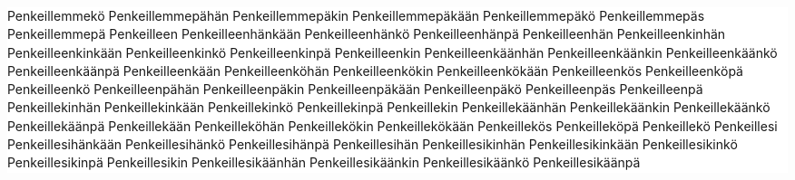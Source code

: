 Penkeillemmekö
Penkeillemmepähän
Penkeillemmepäkin
Penkeillemmepäkään
Penkeillemmepäkö
Penkeillemmepäs
Penkeillemmepä
Penkeilleen
Penkeilleenhänkään
Penkeilleenhänkö
Penkeilleenhänpä
Penkeilleenhän
Penkeilleenkinhän
Penkeilleenkinkään
Penkeilleenkinkö
Penkeilleenkinpä
Penkeilleenkin
Penkeilleenkäänhän
Penkeilleenkäänkin
Penkeilleenkäänkö
Penkeilleenkäänpä
Penkeilleenkään
Penkeilleenköhän
Penkeilleenkökin
Penkeilleenkökään
Penkeilleenkös
Penkeilleenköpä
Penkeilleenkö
Penkeilleenpähän
Penkeilleenpäkin
Penkeilleenpäkään
Penkeilleenpäkö
Penkeilleenpäs
Penkeilleenpä
Penkeillekinhän
Penkeillekinkään
Penkeillekinkö
Penkeillekinpä
Penkeillekin
Penkeillekäänhän
Penkeillekäänkin
Penkeillekäänkö
Penkeillekäänpä
Penkeillekään
Penkeilleköhän
Penkeillekökin
Penkeillekökään
Penkeillekös
Penkeilleköpä
Penkeillekö
Penkeillesi
Penkeillesihänkään
Penkeillesihänkö
Penkeillesihänpä
Penkeillesihän
Penkeillesikinhän
Penkeillesikinkään
Penkeillesikinkö
Penkeillesikinpä
Penkeillesikin
Penkeillesikäänhän
Penkeillesikäänkin
Penkeillesikäänkö
Penkeillesikäänpä